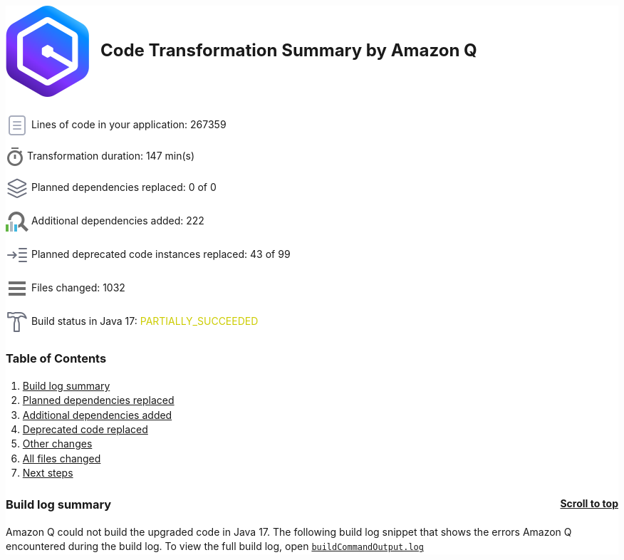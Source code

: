 <a id="top"></a>

<p style="font-size: 24px;"><img src="./qct-icons/transform-logo.svg" style="margin-right: 15px; vertical-align: middle;"></img><b>Code Transformation Summary by Amazon Q </b></p>
<p><img src="./qct-icons/transform-variables-dark.svg" style="margin-bottom: 1px; vertical-align: middle;"></img> Lines of code in your application: 267359 <p>
<p><img src="./qct-icons/transform-clock-dark.svg" style="margin-bottom: 1px; vertical-align: middle;"></img> Transformation duration: 147 min(s) <p>
<p><img src="./qct-icons/transform-dependencies-dark.svg" style="margin-bottom: 1px; vertical-align: middle;"></img> Planned dependencies replaced: 0 of 0 <p>
<p><img src="./qct-icons/transform-dependencyAnalyzer-dark.svg" style="margin-bottom: 1px; vertical-align: middle;"></img> Additional dependencies added: 222 <p>
<p><img src="./qct-icons/transform-smartStepInto-dark.svg" style="margin-bottom: 1px; vertical-align: middle;"></img> Planned deprecated code instances replaced: 43 of 99 <p>
<p><img src="./qct-icons/transform-listFiles-dark.svg" style="margin-bottom: 1px; vertical-align: middle;"></img> Files changed: 1032 <p>
<p><img src="./qct-icons/transform-build-dark.svg" style="margin-bottom: 1px; vertical-align: middle;"></img> Build status in Java 17: <span style="color: #CCCC00">PARTIALLY_SUCCEEDED</span> <p>

### Table of Contents

1. <a href="#build-log-summary">Build log summary</a> 
1. <a href="#planned-dependencies-replaced">Planned dependencies replaced</a> 
1. <a href="#additional-dependencies-added">Additional dependencies added</a> 
1. <a href="#deprecated-code-replaced">Deprecated code replaced</a> 
1. <a href="#other-changes">Other changes</a> 
1. <a href="#all-files-changed">All files changed</a> 
1. <a href="#next-steps">Next steps</a> 


### Build log summary <a style="float:right; font-size: 14px;" href="#top">Scroll to top</a><a id="build-log-summary"></a>

Amazon Q could not build the upgraded code in Java 17. The following build log snippet that shows the errors Amazon Q encountered during the build log. To view the full build log, open [`buildCommandOutput.log`](./buildCommandOutput.log)
